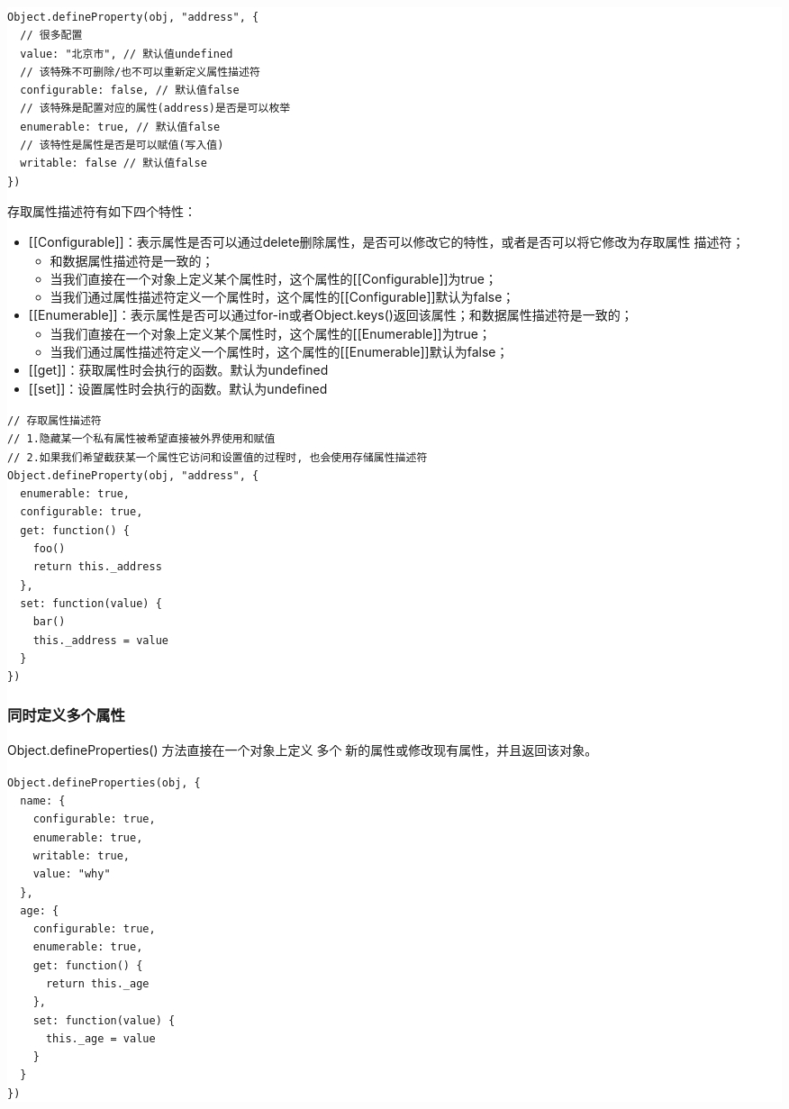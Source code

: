 ```
Object.defineProperty(obj, "address", {
  // 很多配置
  value: "北京市", // 默认值undefined
  // 该特殊不可删除/也不可以重新定义属性描述符
  configurable: false, // 默认值false
  // 该特殊是配置对应的属性(address)是否是可以枚举
  enumerable: true, // 默认值false
  // 该特性是属性是否是可以赋值(写入值) 
  writable: false // 默认值false
})
```

存取属性描述符有如下四个特性：

- [[Configurable]]：表示属性是否可以通过delete删除属性，是否可以修改它的特性，或者是否可以将它修改为存取属性 描述符； 
  - 和数据属性描述符是一致的； 
  - 当我们直接在一个对象上定义某个属性时，这个属性的[[Configurable]]为true； 
  - 当我们通过属性描述符定义一个属性时，这个属性的[[Configurable]]默认为false；
- [[Enumerable]]：表示属性是否可以通过for-in或者Object.keys()返回该属性；和数据属性描述符是一致的； 
  - 当我们直接在一个对象上定义某个属性时，这个属性的[[Enumerable]]为true； 
  - 当我们通过属性描述符定义一个属性时，这个属性的[[Enumerable]]默认为false；
- [[get]]：获取属性时会执行的函数。默认为undefined
- [[set]]：设置属性时会执行的函数。默认为undefined

```
// 存取属性描述符
// 1.隐藏某一个私有属性被希望直接被外界使用和赋值
// 2.如果我们希望截获某一个属性它访问和设置值的过程时, 也会使用存储属性描述符
Object.defineProperty(obj, "address", {
  enumerable: true,
  configurable: true,
  get: function() {
    foo()
    return this._address
  },
  set: function(value) {
    bar()
    this._address = value
  }
})
```

### 同时定义多个属性

Object.defineProperties() 方法直接在一个对象上定义 多个 新的属性或修改现有属性，并且返回该对象。

```
Object.defineProperties(obj, {
  name: {
    configurable: true,
    enumerable: true,
    writable: true,
    value: "why"
  },
  age: {
    configurable: true,
    enumerable: true,
    get: function() {
      return this._age
    },
    set: function(value) {
      this._age = value
    }
  }
})
```